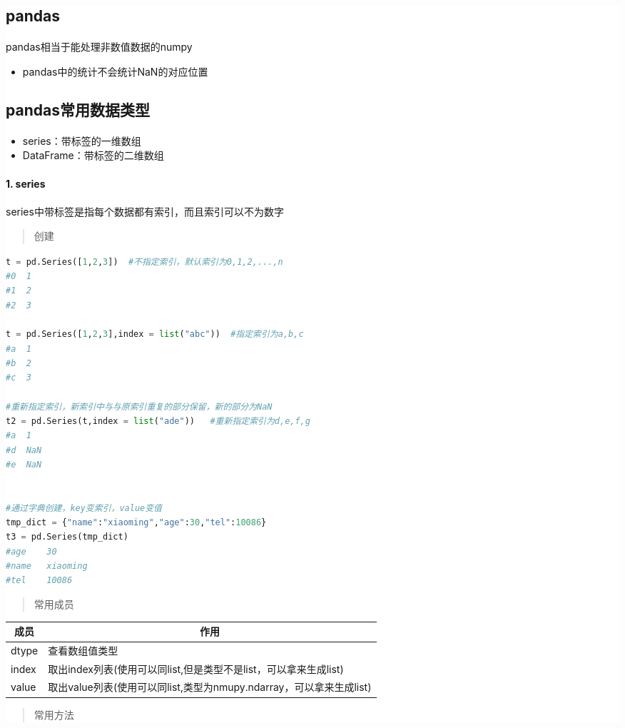 ## pandas

pandas相当于能处理非数值数据的numpy

* pandas中的统计不会统计NaN的对应位置

## pandas常用数据类型

- series：带标签的一维数组
- DataFrame：带标签的二维数组

#### 1. series

series中带标签是指每个数据都有索引，而且索引可以不为数字

> 创建

```python
t = pd.Series([1,2,3])	#不指定索引，默认索引为0,1,2,...,n
#0	1
#1	2
#2	3

t = pd.Series([1,2,3],index = list("abc")) 	#指定索引为a,b,c
#a	1
#b	2
#c	3

#重新指定索引，新索引中与与原索引重复的部分保留，新的部分为NaN
t2 = pd.Series(t,index = list("ade"))	#重新指定索引为d,e,f,g
#a	1
#d	NaN
#e	NaN


#通过字典创建，key变索引，value变值
tmp_dict = {"name":"xiaoming","age":30,"tel":10086}
t3 = pd.Series(tmp_dict)
#age	30
#name	xiaoming
#tel	10086
```

> 常用成员

| 成员  | 作用                                                         |
| ----- | ------------------------------------------------------------ |
| dtype | 查看数组值类型                                               |
| index | 取出index列表(使用可以同list,但是类型不是list，可以拿来生成list) |
| value | 取出value列表(使用可以同list,类型为nmupy.ndarray，可以拿来生成list) |

> 常用方法

